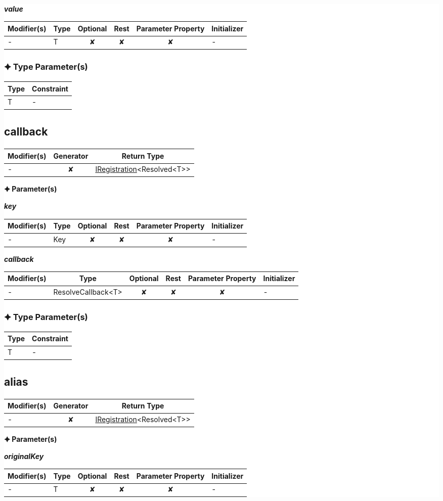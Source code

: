 _**value**_

| Modifier(s)                              | Type                        | Optional                           | Rest                          | Parameter Property                          | Initializer                       |
|------------------------------------------|-----------------------------|:----------------------------------:|:-----------------------------:|:-------------------------------------------:|-----------------------------------|
| - | T | ✘  | ✘ | ✘ | - |

### &#128966; Type Parameter(s)

| Type | Constraint |
| ---- | ---------- |
| T    | -          |

## callback

| Modifier(s)                              | Generator                          | Return Type                       |
|------------------------------------------|:----------------------------------:|-----------------------------------|
| - | ✘ | [IRegistration](https://hamedfathi.gitbook.io/aurelia-2-doc-api/kernel/interface/di/iregistration)&lt;Resolved&lt;T&gt;&gt; |

**&#128966; Parameter(s)**

_**key**_

| Modifier(s)                              | Type                        | Optional                           | Rest                          | Parameter Property                          | Initializer                       |
|------------------------------------------|-----------------------------|:----------------------------------:|:-----------------------------:|:-------------------------------------------:|-----------------------------------|
| - | Key | ✘  | ✘ | ✘ | - |

_**callback**_

| Modifier(s)                              | Type                        | Optional                           | Rest                          | Parameter Property                          | Initializer                       |
|------------------------------------------|-----------------------------|:----------------------------------:|:-----------------------------:|:-------------------------------------------:|-----------------------------------|
| - | ResolveCallback&lt;T&gt; | ✘  | ✘ | ✘ | - |

### &#128966; Type Parameter(s)

| Type | Constraint |
| ---- | ---------- |
| T    | -          |

## alias

| Modifier(s)                              | Generator                          | Return Type                       |
|------------------------------------------|:----------------------------------:|-----------------------------------|
| - | ✘ | [IRegistration](https://hamedfathi.gitbook.io/aurelia-2-doc-api/kernel/interface/di/iregistration)&lt;Resolved&lt;T&gt;&gt; |

**&#128966; Parameter(s)**

_**originalKey**_

| Modifier(s)                              | Type                        | Optional                           | Rest                          | Parameter Property                          | Initializer                       |
|------------------------------------------|-----------------------------|:----------------------------------:|:-----------------------------:|:-------------------------------------------:|-----------------------------------|
| - | T | ✘  | ✘ | ✘ | - |
